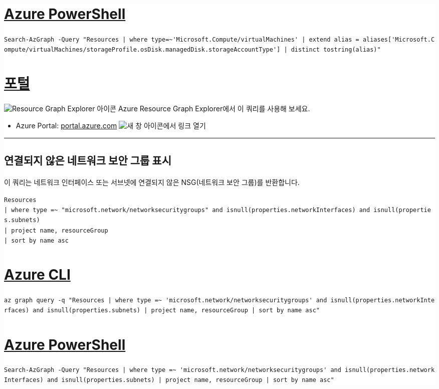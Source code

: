 # <a name="azure-powershelltabazure-powershell"></a>[Azure PowerShell](#tab/azure-powershell)

```azurepowershell-interactive
Search-AzGraph -Query "Resources | where type=~'Microsoft.Compute/virtualMachines' | extend alias = aliases['Microsoft.Compute/virtualMachines/storageProfile.osDisk.managedDisk.storageAccountType'] | distinct tostring(alias)"
```

# <a name="portaltabazure-portal"></a>[포털](#tab/azure-portal)

![Resource Graph Explorer 아이콘](../media/resource-graph-small.png) Azure Resource Graph Explorer에서 이 쿼리를 사용해 보세요.

- Azure Portal: <a href="https://portal.azure.com/?feature.customportal=false#blade/HubsExtension/ArgQueryBlade/query/Resources%20%7C%20where%20type%3D~'Microsoft.Compute%2FvirtualMachines'%20%7C%20extend%20alias%20%3D%20aliases%5B'Microsoft.Compute%2FvirtualMachines%2FstorageProfile.osDisk.managedDisk.storageAccountType'%5D%20%7C%20distinct%20tostring(alias)" target="_blank">portal.azure.com</a> ![새 창 아이콘에서 링크 열기](../../media/new-window.png)

---

## <a name="a-nameunassociated-nsgs-show-unassociated-network-security-groups"></a><a name="unassociated-nsgs" />연결되지 않은 네트워크 보안 그룹 표시

이 쿼리는 네트워크 인터페이스 또는 서브넷에 연결되지 않은 NSG(네트워크 보안 그룹)를 반환합니다.

```kusto
Resources
| where type =~ "microsoft.network/networksecuritygroups" and isnull(properties.networkInterfaces) and isnull(properties.subnets)
| project name, resourceGroup
| sort by name asc
```

# <a name="azure-clitabazure-cli"></a>[Azure CLI](#tab/azure-cli)

```azurecli-interactive
az graph query -q "Resources | where type =~ 'microsoft.network/networksecuritygroups' and isnull(properties.networkInterfaces) and isnull(properties.subnets) | project name, resourceGroup | sort by name asc"
```

# <a name="azure-powershelltabazure-powershell"></a>[Azure PowerShell](#tab/azure-powershell)

```azurepowershell-interactive
Search-AzGraph -Query "Resources | where type =~ 'microsoft.network/networksecuritygroups' and isnull(properties.networkInterfaces) and isnull(properties.subnets) | project name, resourceGroup | sort by name asc"
```

